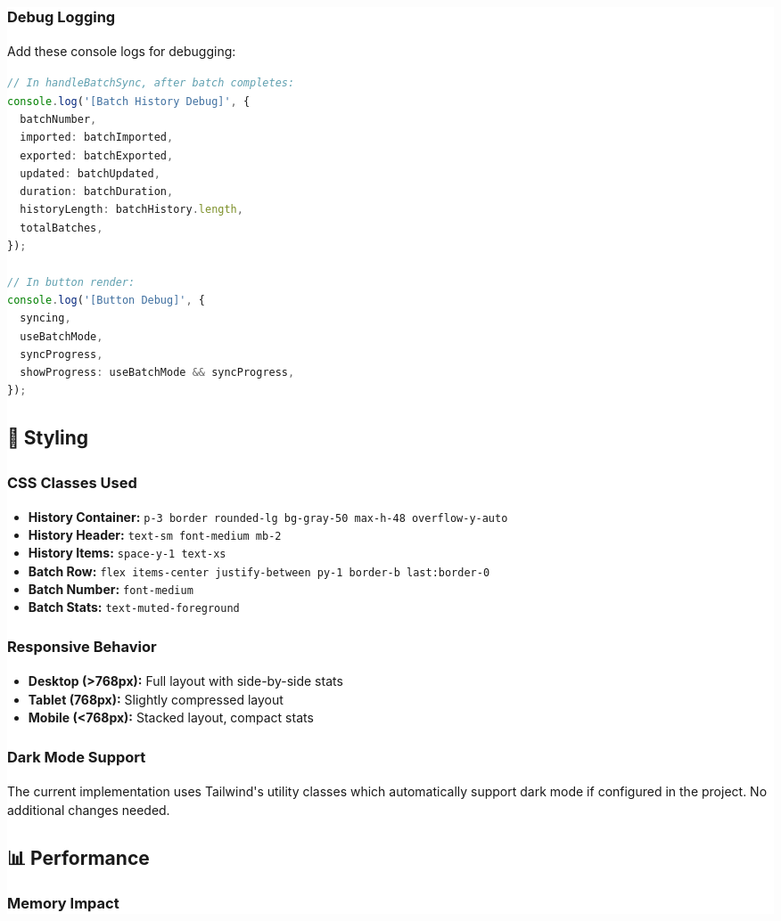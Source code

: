 ### Debug Logging

Add these console logs for debugging:

```typescript
// In handleBatchSync, after batch completes:
console.log('[Batch History Debug]', {
  batchNumber,
  imported: batchImported,
  exported: batchExported,
  updated: batchUpdated,
  duration: batchDuration,
  historyLength: batchHistory.length,
  totalBatches,
});

// In button render:
console.log('[Button Debug]', {
  syncing,
  useBatchMode,
  syncProgress,
  showProgress: useBatchMode && syncProgress,
});
```

## 🎨 Styling

### CSS Classes Used

- **History Container:** `p-3 border rounded-lg bg-gray-50 max-h-48 overflow-y-auto`
- **History Header:** `text-sm font-medium mb-2`
- **History Items:** `space-y-1 text-xs`
- **Batch Row:** `flex items-center justify-between py-1 border-b last:border-0`
- **Batch Number:** `font-medium`
- **Batch Stats:** `text-muted-foreground`

### Responsive Behavior

- **Desktop (>768px):** Full layout with side-by-side stats
- **Tablet (768px):** Slightly compressed layout
- **Mobile (<768px):** Stacked layout, compact stats

### Dark Mode Support

The current implementation uses Tailwind's utility classes which automatically support dark mode if configured in the project. No additional changes needed.

## 📊 Performance

### Memory Impact
